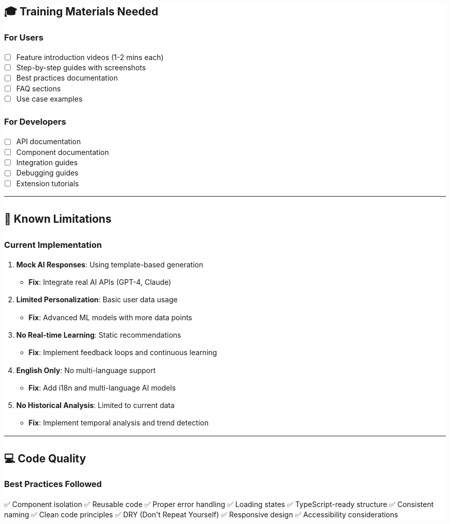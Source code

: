 
## 🎓 Training Materials Needed

### For Users
- [ ] Feature introduction videos (1-2 mins each)
- [ ] Step-by-step guides with screenshots
- [ ] Best practices documentation
- [ ] FAQ sections
- [ ] Use case examples

### For Developers
- [ ] API documentation
- [ ] Component documentation
- [ ] Integration guides
- [ ] Debugging guides
- [ ] Extension tutorials

---

## 🐛 Known Limitations

### Current Implementation
1. **Mock AI Responses**: Using template-based generation
   - **Fix**: Integrate real AI APIs (GPT-4, Claude)

2. **Limited Personalization**: Basic user data usage
   - **Fix**: Advanced ML models with more data points

3. **No Real-time Learning**: Static recommendations
   - **Fix**: Implement feedback loops and continuous learning

4. **English Only**: No multi-language support
   - **Fix**: Add i18n and multi-language AI models

5. **No Historical Analysis**: Limited to current data
   - **Fix**: Implement temporal analysis and trend detection

---

## 💻 Code Quality

### Best Practices Followed
✅ Component isolation
✅ Reusable code
✅ Proper error handling
✅ Loading states
✅ TypeScript-ready structure
✅ Consistent naming
✅ Clean code principles
✅ DRY (Don't Repeat Yourself)
✅ Responsive design
✅ Accessibility considerations
